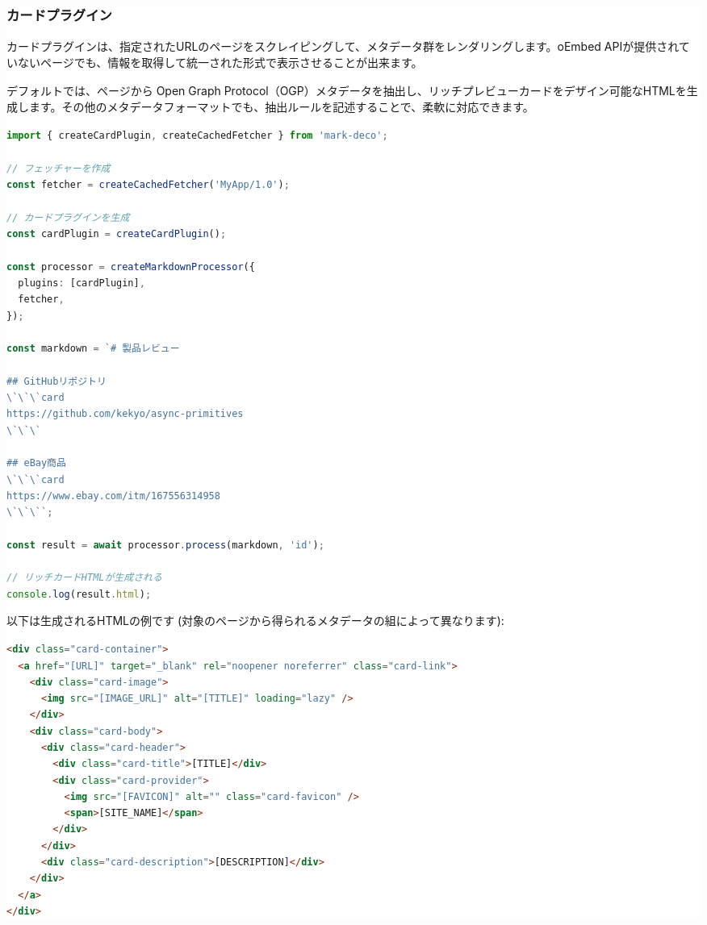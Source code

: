 ### カードプラグイン

カードプラグインは、指定されたURLのページをスクレイピングして、メタデータ群をレンダリングします。oEmbed APIが提供されていないページでも、情報を取得して統一された形式で表示させることが出来ます。

デフォルトでは、ページから Open Graph Protocol（OGP）メタデータを抽出し、リッチプレビューカードをデザイン可能なHTMLを生成します。その他のメタデータフォーマットでも、抽出ルールを記述することで、柔軟に対応できます。

```typescript
import { createCardPlugin, createCachedFetcher } from 'mark-deco';

// フェッチャーを作成
const fetcher = createCachedFetcher('MyApp/1.0');

// カードプラグインを生成
const cardPlugin = createCardPlugin();

const processor = createMarkdownProcessor({
  plugins: [cardPlugin],
  fetcher,
});

const markdown = `# 製品レビュー

## GitHubリポジトリ
\`\`\`card
https://github.com/kekyo/async-primitives
\`\`\`

## eBay商品
\`\`\`card
https://www.ebay.com/itm/167556314958
\`\`\``;

const result = await processor.process(markdown, 'id');

// リッチカードHTMLが生成される
console.log(result.html);
```

以下は生成されるHTMLの例です (対象のページから得られるメタデータの組によって異なります):

```html
<div class="card-container">
  <a href="[URL]" target="_blank" rel="noopener noreferrer" class="card-link">
    <div class="card-image">
      <img src="[IMAGE_URL]" alt="[TITLE]" loading="lazy" />
    </div>
    <div class="card-body">
      <div class="card-header">
        <div class="card-title">[TITLE]</div>
        <div class="card-provider">
          <img src="[FAVICON]" alt="" class="card-favicon" />
          <span>[SITE_NAME]</span>
        </div>
      </div>
      <div class="card-description">[DESCRIPTION]</div>
    </div>
  </a>
</div>
```
